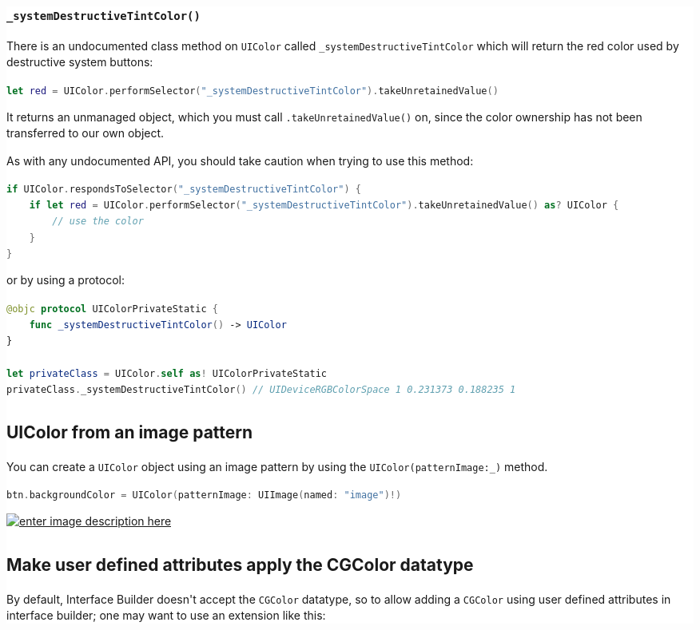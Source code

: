 ### `_systemDestructiveTintColor()`

There is an undocumented class method on `UIColor` called `_systemDestructiveTintColor` which will return the red color used by destructive system buttons:

```swift
let red = UIColor.performSelector("_systemDestructiveTintColor").takeUnretainedValue()

```

It returns an unmanaged object, which you must call `.takeUnretainedValue()` on, since the color ownership has not been transferred to our own object.

As with any undocumented API, you should take caution when trying to use this method:

```swift
if UIColor.respondsToSelector("_systemDestructiveTintColor") {
    if let red = UIColor.performSelector("_systemDestructiveTintColor").takeUnretainedValue() as? UIColor {
        // use the color
    }
}

```

or by using a protocol:

```swift
@objc protocol UIColorPrivateStatic {
    func _systemDestructiveTintColor() -> UIColor
}

let privateClass = UIColor.self as! UIColorPrivateStatic
privateClass._systemDestructiveTintColor() // UIDeviceRGBColorSpace 1 0.231373 0.188235 1

```



## UIColor from an image pattern


You can create a `UIColor` object using an image pattern by using the `UIColor(patternImage:_)` method.

```swift
btn.backgroundColor = UIColor(patternImage: UIImage(named: "image")!)

```

[<img src="http://i.stack.imgur.com/jDgbH.png" alt="enter image description here" />](http://i.stack.imgur.com/jDgbH.png)



## Make user defined attributes apply the CGColor datatype


By default, Interface Builder doesn't accept the `CGColor` datatype, so to allow adding a `CGColor` using user defined attributes in interface builder; one may want to use an extension like this:
